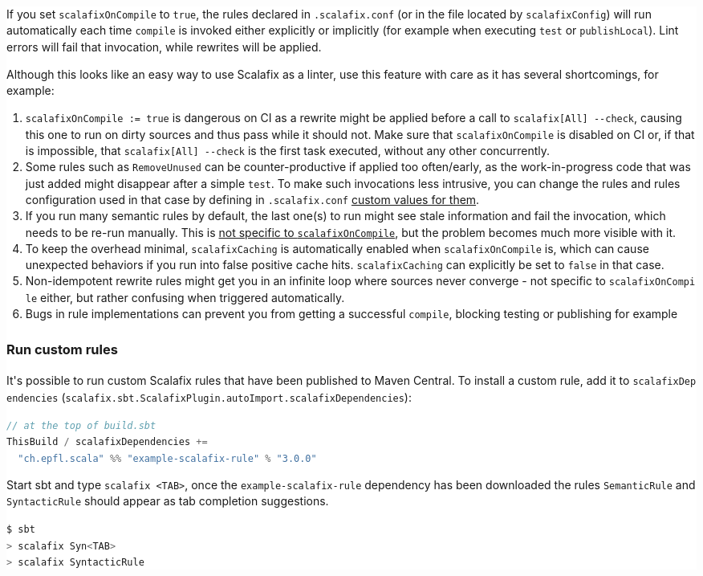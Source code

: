 If you set `scalafixOnCompile` to `true`, the rules declared in `.scalafix.conf`
(or in the file located by `scalafixConfig`) will run automatically each time
`compile` is invoked either explicitly or implicitly (for example when
executing `test` or `publishLocal`). Lint errors will fail that invocation,
while rewrites will be applied.

Although this looks like an easy way to use Scalafix as a linter, use this
feature with care as it has several shortcomings, for example:

1. `scalafixOnCompile := true` is dangerous on CI as a rewrite might be applied
   before a call to `scalafix[All] --check`, causing this one to run on dirty
   sources and thus pass while it should not. Make sure that `scalafixOnCompile`
   is disabled on CI or, if that is impossible, that `scalafix[All] --check`
   is the first task executed, without any other concurrently.
1. Some rules such as `RemoveUnused` can be counter-productive if applied too
   often/early, as the work-in-progress code that was just added might disappear
   after a simple `test`. 
   To make such invocations less intrusive, you can change the rules and rules
   configuration used in that case by defining in `.scalafix.conf`
   [custom values for them](configuration.md#triggered-configuration).
1. If you run many semantic rules by default, the last one(s) to run might see
   stale information and fail the invocation, which needs to be re-run manually.
   This is [not specific to `scalafixOnCompile`](https://github.com/scalacenter/scalafix/issues/1204),
   but the problem becomes much more visible with it.
1. To keep the overhead minimal, `scalafixCaching` is automatically enabled when
   `scalafixOnCompile` is, which can cause unexpected behaviors if you run into
   false positive cache hits. `scalafixCaching` can explicitly be set to
   `false` in that case.
1. Non-idempotent rewrite rules might get you in an infinite loop where sources
   never converge - not specific to `scalafixOnCompile` either, but rather
   confusing when triggered automatically.
1. Bugs in rule implementations can prevent you from getting a successful
   `compile`, blocking testing or publishing for example

### Run custom rules

It's possible to run custom Scalafix rules that have been published to Maven
Central. To install a custom rule, add it to `scalafixDependencies`
(`scalafix.sbt.ScalafixPlugin.autoImport.scalafixDependencies`):

```scala
// at the top of build.sbt
ThisBuild / scalafixDependencies +=
  "ch.epfl.scala" %% "example-scalafix-rule" % "3.0.0"
```

Start sbt and type `scalafix <TAB>`, once the `example-scalafix-rule` dependency
has been downloaded the rules `SemanticRule` and `SyntacticRule` should appear
as tab completion suggestions.

```sh
$ sbt
> scalafix Syn<TAB>
> scalafix SyntacticRule
```
